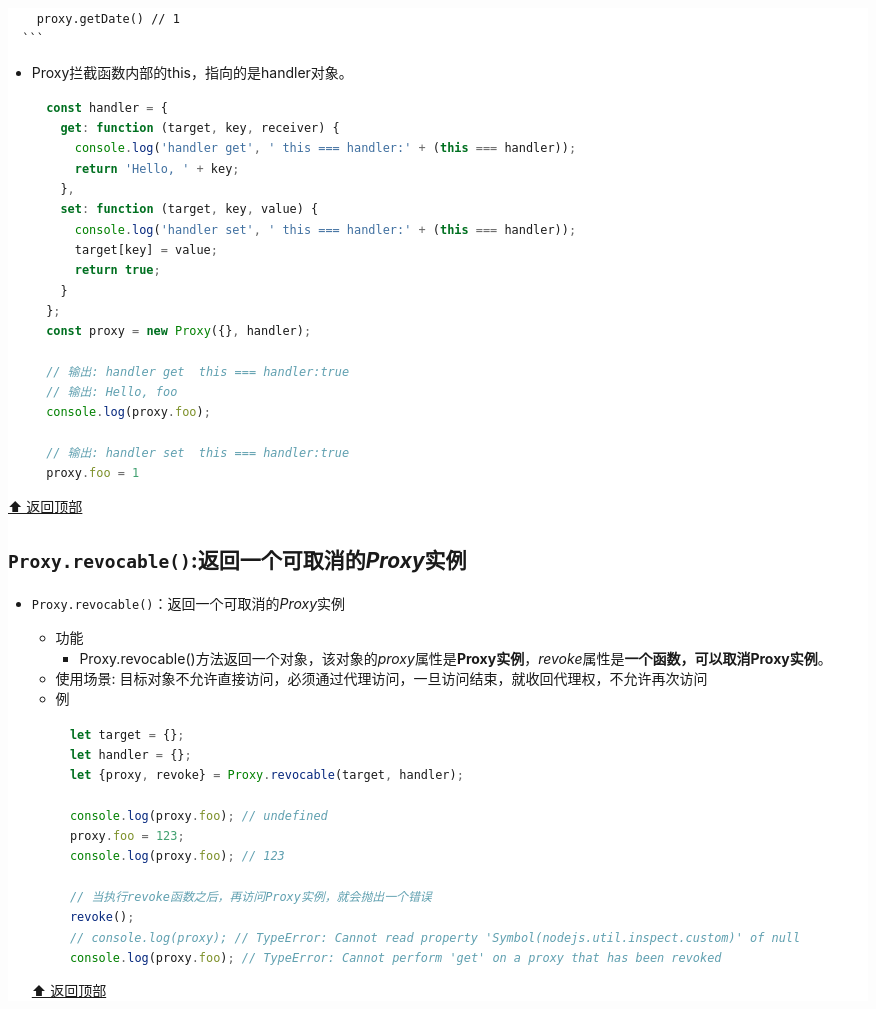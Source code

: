         proxy.getDate() // 1
      ```
  - Proxy拦截函数内部的this，指向的是handler对象。 
    ```js
      const handler = {
        get: function (target, key, receiver) {
          console.log('handler get', ' this === handler:' + (this === handler));
          return 'Hello, ' + key;
        },
        set: function (target, key, value) {
          console.log('handler set', ' this === handler:' + (this === handler));
          target[key] = value;
          return true;
        }
      };
      const proxy = new Proxy({}, handler);

      // 输出: handler get  this === handler:true
      // 输出: Hello, foo
      console.log(proxy.foo);

      // 输出: handler set  this === handler:true
      proxy.foo = 1
    ```


  [⬆️ 返回顶部](#目录)
  
## `Proxy.revocable()`:返回一个可取消的*Proxy*实例
- `Proxy.revocable()`：返回一个可取消的*Proxy*实例
  - 功能 
    - Proxy.revocable()方法返回一个对象，该对象的*proxy*属性是**Proxy实例**，*revoke*属性是**一个函数，可以取消Proxy实例**。
  - 使用场景: 目标对象不允许直接访问，必须通过代理访问，一旦访问结束，就收回代理权，不允许再次访问
  - 例
    ```js
      let target = {};
      let handler = {};
      let {proxy, revoke} = Proxy.revocable(target, handler);

      console.log(proxy.foo); // undefined
      proxy.foo = 123;
      console.log(proxy.foo); // 123

      // 当执行revoke函数之后，再访问Proxy实例，就会抛出一个错误
      revoke();
      // console.log(proxy); // TypeError: Cannot read property 'Symbol(nodejs.util.inspect.custom)' of null
      console.log(proxy.foo); // TypeError: Cannot perform 'get' on a proxy that has been revoked
    ```




  [⬆️ 返回顶部](#目录)
  